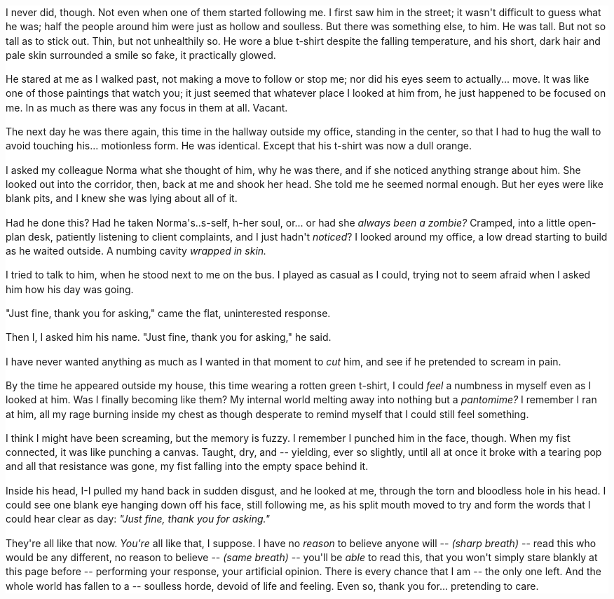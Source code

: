 I never did, though. Not even when one of them started following me. I first saw him in the street; it wasn't difficult to guess what he was; half the people around him were just as hollow and soulless. But there was something else, to him. He was tall. But not so tall as to stick out. Thin, but not unhealthily so. He wore a blue t-shirt despite the falling temperature, and his short, dark hair and pale skin surrounded a smile so fake, it practically glowed.

He stared at me as I walked past, not making a move to follow or stop me; nor did his eyes seem to actually... move. It was like one of those paintings that watch you; it just seemed that whatever place I looked at him from, he just happened to be focused on me. In as much as there was any focus in them at all. Vacant.

The next day he was there again, this time in the hallway outside my office, standing in the center, so that I had to hug the wall to avoid touching his... motionless form. He was identical. Except that his t-shirt was now a dull orange.

I asked my colleague Norma what she thought of him, why he was there, and if she noticed anything strange about him. She looked out into the corridor, then, back at me and shook her head. She told me he seemed normal enough. But her eyes were like blank pits, and I knew she was lying about all of it.

Had he done this? Had he taken Norma's..s-self, h-her soul, or... or had she *always been a zombie?* Cramped, into a little open-plan desk, patiently listening to client complaints, and I just hadn't *noticed*? I looked around my office, a low dread starting to build as he waited outside. A numbing cavity *wrapped in skin.*

I tried to talk to him, when he stood next to me on the bus. I played as casual as I could, trying not to seem afraid when I asked him how his day was going.

"Just fine, thank you for asking," came the flat, uninterested response.

Then I, I asked him his name. "Just fine, thank you for asking," he said.

I have never wanted anything as much as I wanted in that moment to *cut* him, and see if he pretended to scream in pain.

By the time he appeared outside my house, this time wearing a rotten green t-shirt, I could *feel* a numbness in myself even as I looked at him. Was I finally becoming like them? My internal world melting away into nothing but a *pantomime?* I remember I ran at him, all my rage burning inside my chest as though desperate to remind myself that I could still feel something.

I think I might have been screaming, but the memory is fuzzy. I remember I punched him in the face, though. When my fist connected, it was like punching a canvas. Taught, dry, and -- yielding, ever so slightly, until all at once it broke with a tearing pop and all that resistance was gone, my fist falling into the empty space behind it.

Inside his head, I-I pulled my hand back in sudden disgust, and he looked at me, through the torn and bloodless hole in his head. I could see one blank eye hanging down off his face, still following me, as his split mouth moved to try and form the words that I could hear clear as day: *"Just fine, thank you for asking."*

They're all like that now. *You're* all like that, I suppose. I have no *reason* to believe anyone will -- _(sharp breath)_ -- read this who would be any different, no reason to believe -- _(same breath)_ -- you'll be *able* to read this, that you won't simply stare blankly at this page before -- performing your response, your artificial opinion. There is every chance that I am -- the only one left. And the whole world has fallen to a -- soulless horde, devoid of life and feeling. Even so, thank you for... pretending to care.
